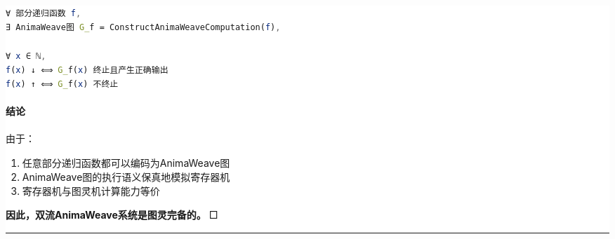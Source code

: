 ```mathematica
∀ 部分递归函数 f,
∃ AnimaWeave图 G_f = ConstructAnimaWeaveComputation(f),

∀ x ∈ ℕ,
f(x) ↓ ⟺ G_f(x) 终止且产生正确输出
f(x) ↑ ⟺ G_f(x) 不终止
```

#### 结论

由于：

1. 任意部分递归函数都可以编码为AnimaWeave图
2. AnimaWeave图的执行语义保真地模拟寄存器机
3. 寄存器机与图灵机计算能力等价

**因此，双流AnimaWeave系统是图灵完备的。** □

---
